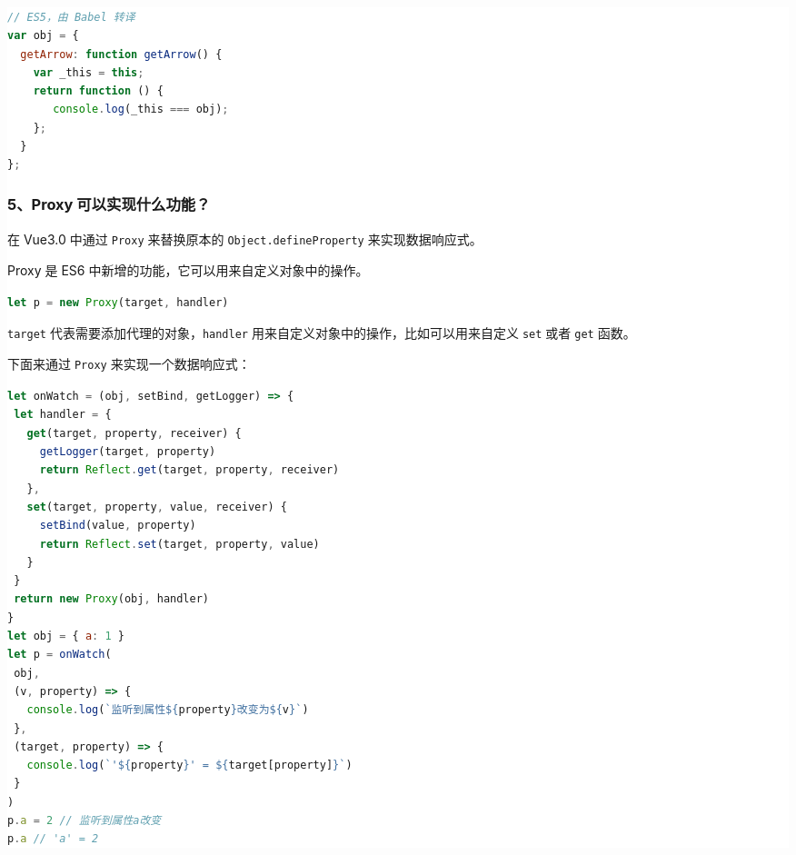  ```js
// ES5，由 Babel 转译
var obj = { 
   getArrow: function getArrow() { 
     var _this = this; 
     return function () { 
        console.log(_this === obj); 
     }; 
   } 
};
 ```



### 5、Proxy 可以实现什么功能？

在 Vue3.0 中通过 `Proxy` 来替换原本的 `Object.defineProperty` 来实现数据响应式。

Proxy 是 ES6 中新增的功能，它可以用来自定义对象中的操作。

 ```js
let p = new Proxy(target, handler)
 ```

`target` 代表需要添加代理的对象，`handler` 用来自定义对象中的操作，比如可以用来自定义 `set` 或者 `get` 函数。

下面来通过 `Proxy` 来实现一个数据响应式：

 ```js
let onWatch = (obj, setBind, getLogger) => {
  let handler = {
    get(target, property, receiver) {
      getLogger(target, property)
      return Reflect.get(target, property, receiver)
    },
    set(target, property, value, receiver) {
      setBind(value, property)
      return Reflect.set(target, property, value)
    }
  }
  return new Proxy(obj, handler)
}
let obj = { a: 1 }
let p = onWatch(
  obj,
  (v, property) => {
    console.log(`监听到属性${property}改变为${v}`)
  },
  (target, property) => {
    console.log(`'${property}' = ${target[property]}`)
  }
)
p.a = 2 // 监听到属性a改变
p.a // 'a' = 2
 ```
